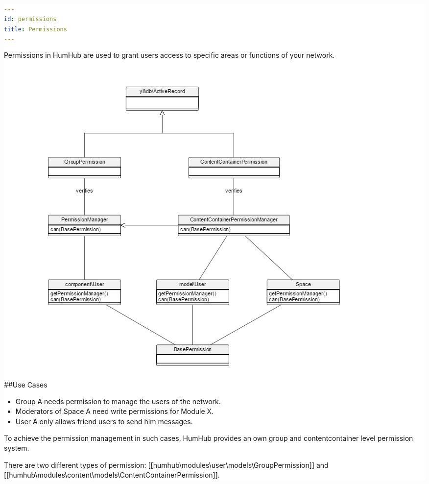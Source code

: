 ```yaml
---
id: permissions
title: Permissions
---
```


Permissions in HumHub are used to grant users access to specific areas or functions of your network.

![Notification Class Diagram](images/permissions.jpg)

##Use Cases

 - Group A needs permission to manage the users of the network.
 - Moderators of Space A need write permissions for Module X.
 - User A only allows friend users to send him messages.

To achieve the permission management in such cases, HumHub provides an own group and contentcontainer level permission system.

There are two different types of permission: [[humhub\modules\user\models\GroupPermission]] and [[humhub\modules\content\models\ContentContainerPermission]].
